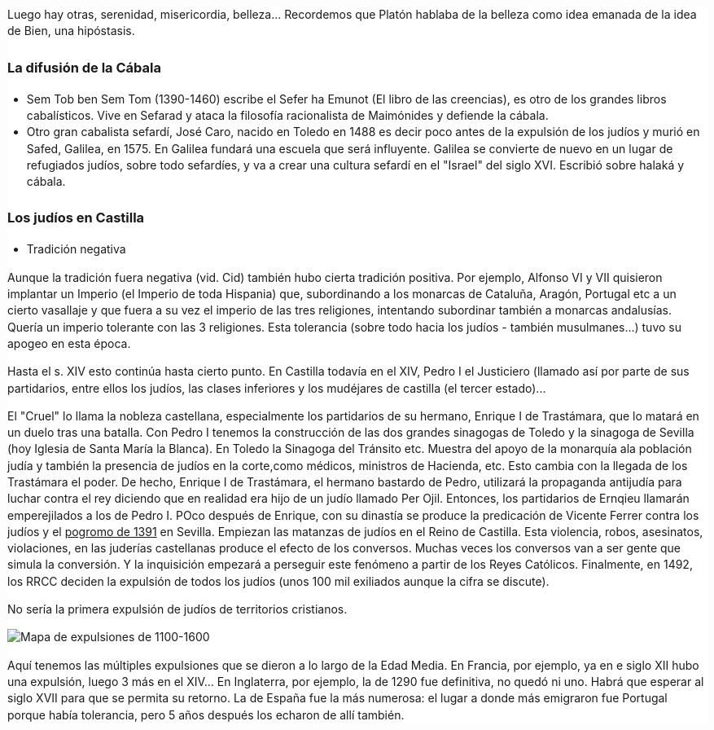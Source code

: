 Luego hay otras, serenidad, misericordia, belleza... Recordemos que Platón hablaba de la belleza como idea emanada de la idea de Bien, una hipóstasis.

### La difusión de la Cábala

- Sem Tob ben Sem Tom (1390-1460) escribe el Sefer ha Emunot (El libro de las creencias), es otro de los grandes libros cabalísticos. Vive en Sefarad y ataca la filosofía racionalista de Maimónides y defiende la cábala.
- Otro gran cabalista sefardí, José Caro, nacido en Toledo en 1488 es decir poco antes de la expulsión de los judíos y murió en Safed, Galilea, en 1575. En Galilea fundará una escuela que será influyente. Galilea se convierte de nuevo en un lugar de refugiados judíos, sobre todo sefardíes, y va a crear una cultura sefardí en el "Israel" del siglo XVI. Escribió sobre halaká y cábala.

### Los judíos en Castilla

- Tradición negativa

Aunque la tradición fuera negativa (vid. Cid) también hubo cierta tradición positiva. Por ejemplo, Alfonso VI y VII quisieron implantar un Imperio (el Imperio de toda Hispania) que, subordinando a los monarcas de Cataluña, Aragón, Portugal etc a un cierto vasallaje y que fuera a su vez el imperio de las tres religiones, intentando subordinar también a monarcas andalusías. Quería un imperio tolerante con las 3 religiones. Esta tolerancia (sobre todo hacia los judíos - también musulmanes...) tuvo su apogeo en esta época.

Hasta el s. XIV esto continúa hasta cierto punto. En Castilla todavía en el XIV, Pedro I el Justiciero (llamado así por parte de sus partidarios, entre ellos los judíos, las clases inferiores y los mudéjares de castilla (el tercer estado)...

El "Cruel" lo llama la nobleza castellana, especialmente los partidarios de su hermano, Enrique I de Trastámara, que lo matará en un duelo tras una batalla. Con Pedro I tenemos la construcción de las dos grandes sinagogas de Toledo y la sinagoga de Sevilla (hoy Iglesia de Santa María la Blanca). En Toledo la Sinagoga del Tránsito etc. Muestra del apoyo de la monarquía  ala población judía y también la presencia de judíos en la corte,como médicos, ministros de Hacienda, etc. Esto cambia con la llegada de los Trastámara el poder. De hecho, Enrique I de Trastámara, el hermano bastardo de Pedro, utilizará la propaganda antijudía para luchar contra el rey diciendo que en realidad era hijo de un judío llamado Per Ojil. Entonces, los partidarios de Ernqieu llamarán emperejilados a los de Pedro I. POco después de Enrique, con su dinastía se produce la predicación de Vicente Ferrer contra los judíos y el [pogromo de 1391](https://es.wikipedia.org/wiki/Masacre_antisemita_de_1391) en Sevilla. Empiezan las matanzas de judíos en el Reino de Castilla. Esta violencia, robos, asesinatos, violaciones, en las juderías castellanas produce el efecto de los conversos. Muchas veces los conversos van a ser gente que simula la conversión. Y la inquisición empezará a perseguir este fenómeno a partir de los Reyes Católicos. Finalmente, en 1492, los RRCC deciden la expulsión de todos los judíos (unos 100 mil exiliados aunque la cifra se discute).

No sería la primera expulsión de judíos de territorios cristianos.

![Mapa de expulsiones de 1100-1600](https://upload.wikimedia.org/wikipedia/commons/thumb/5/5e/Expulsi%C3%B3n_jud%C3%ADos.svg/1200px-Expulsi%C3%B3n_jud%C3%ADos.svg.png)

Aquí tenemos las múltiples expulsiones que se dieron a lo largo de la Edad Media. En Francia, por ejemplo, ya en e siglo XII hubo una expulsión, luego 3 más en el XIV... En Inglaterra, por ejemplo, la de 1290 fue definitiva, no quedó ni uno. Habrá que esperar al siglo XVII para que se permita su retorno. La de España fue la más numerosa: el lugar a donde más emigraron fue Portugal porque había tolerancia, pero 5 años después los echaron de allí también. 
